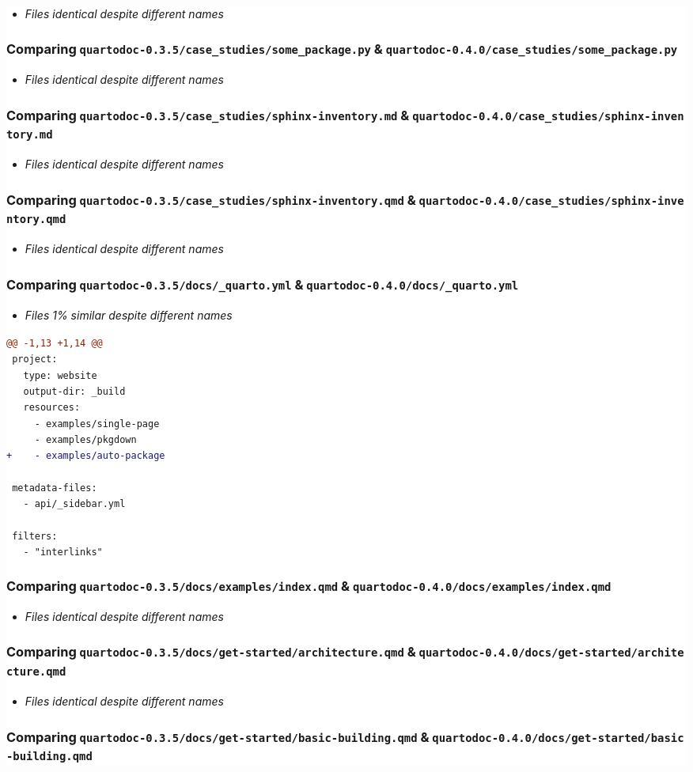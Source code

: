  * *Files identical despite different names*

### Comparing `quartodoc-0.3.5/case_studies/some_package.py` & `quartodoc-0.4.0/case_studies/some_package.py`

 * *Files identical despite different names*

### Comparing `quartodoc-0.3.5/case_studies/sphinx-inventory.md` & `quartodoc-0.4.0/case_studies/sphinx-inventory.md`

 * *Files identical despite different names*

### Comparing `quartodoc-0.3.5/case_studies/sphinx-inventory.qmd` & `quartodoc-0.4.0/case_studies/sphinx-inventory.qmd`

 * *Files identical despite different names*

### Comparing `quartodoc-0.3.5/docs/_quarto.yml` & `quartodoc-0.4.0/docs/_quarto.yml`

 * *Files 1% similar despite different names*

```diff
@@ -1,13 +1,14 @@
 project:
   type: website
   output-dir: _build
   resources:
     - examples/single-page
     - examples/pkgdown
+    - examples/auto-package
 
 metadata-files:
   - api/_sidebar.yml
 
 filters:
   - "interlinks"
```

### Comparing `quartodoc-0.3.5/docs/examples/index.qmd` & `quartodoc-0.4.0/docs/examples/index.qmd`

 * *Files identical despite different names*

### Comparing `quartodoc-0.3.5/docs/get-started/architecture.qmd` & `quartodoc-0.4.0/docs/get-started/architecture.qmd`

 * *Files identical despite different names*

### Comparing `quartodoc-0.3.5/docs/get-started/basic-building.qmd` & `quartodoc-0.4.0/docs/get-started/basic-building.qmd`
